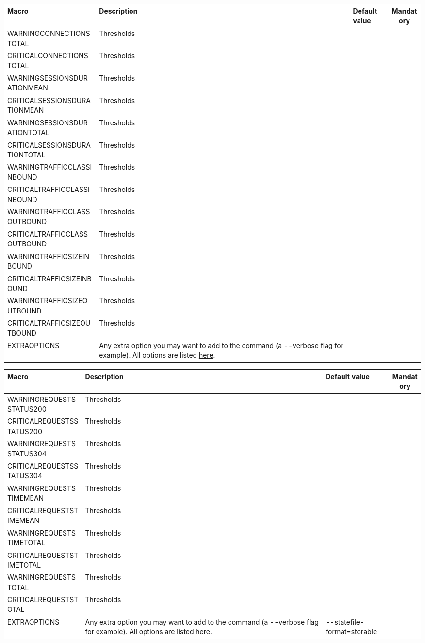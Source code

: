 | Macro                         | Description                                                                                        | Default value     | Mandatory   |
|:------------------------------|:---------------------------------------------------------------------------------------------------|:------------------|:-----------:|
| WARNINGCONNECTIONSTOTAL       | Thresholds                                                                                         |                   |             |
| CRITICALCONNECTIONSTOTAL      | Thresholds                                                                                         |                   |             |
| WARNINGSESSIONSDURATIONMEAN   | Thresholds                                                                                         |                   |             |
| CRITICALSESSIONSDURATIONMEAN  | Thresholds                                                                                         |                   |             |
| WARNINGSESSIONSDURATIONTOTAL  | Thresholds                                                                                         |                   |             |
| CRITICALSESSIONSDURATIONTOTAL | Thresholds                                                                                         |                   |             |
| WARNINGTRAFFICCLASSINBOUND    | Thresholds                                                                                         |                   |             |
| CRITICALTRAFFICCLASSINBOUND   | Thresholds                                                                                         |                   |             |
| WARNINGTRAFFICCLASSOUTBOUND   | Thresholds                                                                                         |                   |             |
| CRITICALTRAFFICCLASSOUTBOUND  | Thresholds                                                                                         |                   |             |
| WARNINGTRAFFICSIZEINBOUND     | Thresholds                                                                                         |                   |             |
| CRITICALTRAFFICSIZEINBOUND    | Thresholds                                                                                         |                   |             |
| WARNINGTRAFFICSIZEOUTBOUND    | Thresholds                                                                                         |                   |             |
| CRITICALTRAFFICSIZEOUTBOUND   | Thresholds                                                                                         |                   |             |
| EXTRAOPTIONS                  | Any extra option you may want to add to the command (a --verbose flag for example). All options are listed [here](#available-options). |                   |             |

</TabItem>
<TabItem value="Webserver" label="Webserver">

| Macro                     | Description                                                                                        | Default value               | Mandatory   |
|:--------------------------|:---------------------------------------------------------------------------------------------------|:----------------------------|:-----------:|
| WARNINGREQUESTSSTATUS200  | Thresholds                                                                                         |                             |             |
| CRITICALREQUESTSSTATUS200 | Thresholds                                                                                         |                             |             |
| WARNINGREQUESTSSTATUS304  | Thresholds                                                                                         |                             |             |
| CRITICALREQUESTSSTATUS304 | Thresholds                                                                                         |                             |             |
| WARNINGREQUESTSTIMEMEAN   | Thresholds                                                                                         |                             |             |
| CRITICALREQUESTSTIMEMEAN  | Thresholds                                                                                         |                             |             |
| WARNINGREQUESTSTIMETOTAL  | Thresholds                                                                                         |                             |             |
| CRITICALREQUESTSTIMETOTAL | Thresholds                                                                                         |                             |             |
| WARNINGREQUESTSTOTAL      | Thresholds                                                                                         |                             |             |
| CRITICALREQUESTSTOTAL     | Thresholds                                                                                         |                             |             |
| EXTRAOPTIONS              | Any extra option you may want to add to the command (a --verbose flag for example). All options are listed [here](#available-options). | --statefile-format=storable |             |
